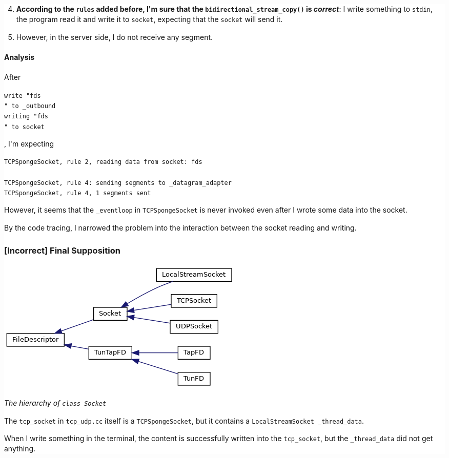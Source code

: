 4. **According to the `rules` added before, I'm sure that the `bidirectional_stream_copy()` is _correct_**:
   I write something to `stdin`, the program read it and write it to `socket`, expecting that the `socket` will send it. 

5. However, in the server side, I do not receive any segment. 

#### Analysis

After 

```
write "fds
" to _outbound
writing "fds
" to socket
```

, I'm expecting 

```
TCPSpongeSocket, rule 2, reading data from socket: fds

TCPSpongeSocket, rule 4: sending segments to _datagram_adapter
TCPSpongeSocket, rule 4, 1 segments sent
```

However, it seems that the `_eventloop` in `TCPSpongeSocket` is never invoked even after I wrote some data into the socket. 

By the code tracing, I narrowed the problem into the interaction between the socket reading and writing. 

### [Incorrect] Final Supposition

![img](lab4.assets/inherit_graph_8.png)

*The hierarchy of `class Socket`*

The `tcp_socket` in `tcp_udp.cc` itself is a `TCPSpongeSocket`, but it contains a `LocalStreamSocket _thread_data`. 

When I write something in the terminal, the content is successfully written into the `tcp_socket`, but the `_thread_data` did not get anything. 
